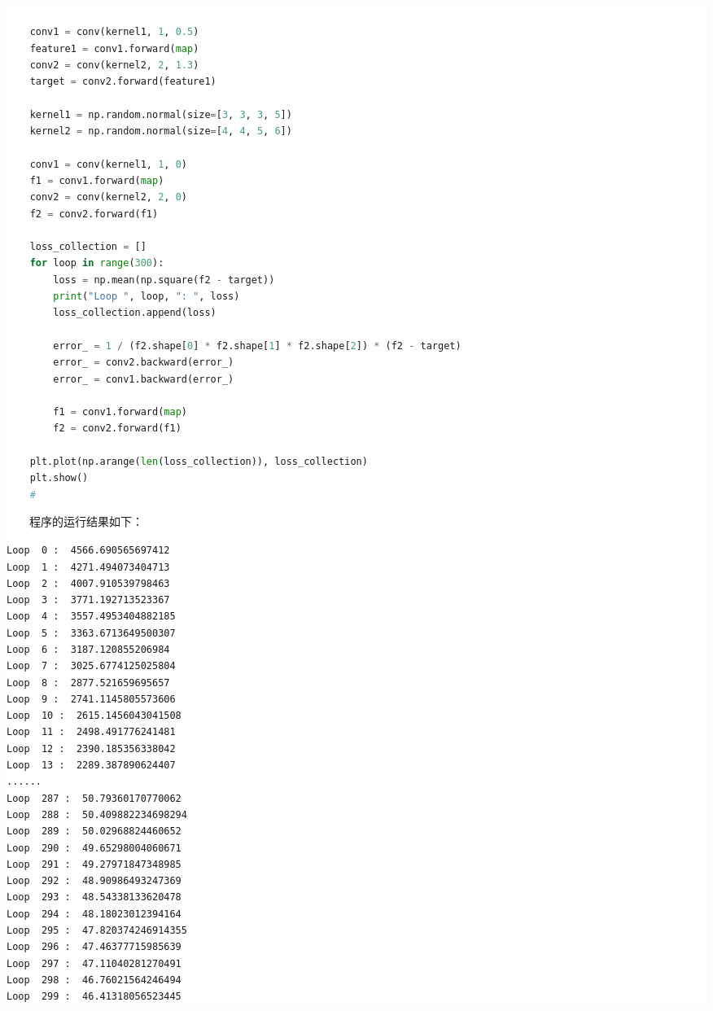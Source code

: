 ```python

    conv1 = conv(kernel1, 1, 0.5)
    feature1 = conv1.forward(map)
    conv2 = conv(kernel2, 2, 1.3)
    target = conv2.forward(feature1)

    kernel1 = np.random.normal(size=[3, 3, 3, 5])
    kernel2 = np.random.normal(size=[4, 4, 5, 6])

    conv1 = conv(kernel1, 1, 0)
    f1 = conv1.forward(map)
    conv2 = conv(kernel2, 2, 0)
    f2 = conv2.forward(f1)

    loss_collection = []
    for loop in range(300):
        loss = np.mean(np.square(f2 - target))
        print("Loop ", loop, ": ", loss)
        loss_collection.append(loss)

        error_ = 1 / (f2.shape[0] * f2.shape[1] * f2.shape[2]) * (f2 - target)
        error_ = conv2.backward(error_)
        error_ = conv1.backward(error_)

        f1 = conv1.forward(map)
        f2 = conv2.forward(f1)

    plt.plot(np.arange(len(loss_collection)), loss_collection)
    plt.show()
    #

```

&emsp;&emsp;程序的运行结果如下：  

```![](
Loop  0 :  4566.690565697412
Loop  1 :  4271.494073404713
Loop  2 :  4007.910539798463
Loop  3 :  3771.192713523367
Loop  4 :  3557.4953404882185
Loop  5 :  3363.6713649500307
Loop  6 :  3187.120855206984
Loop  7 :  3025.6774125025804
Loop  8 :  2877.521659695657
Loop  9 :  2741.1145805573606
Loop  10 :  2615.1456043041508
Loop  11 :  2498.491776241481
Loop  12 :  2390.185356338042
Loop  13 :  2289.387890624407
......
Loop  287 :  50.79360170770062
Loop  288 :  50.409882234698294
Loop  289 :  50.02968824460652
Loop  290 :  49.65298004060671
Loop  291 :  49.27971847348985
Loop  292 :  48.90986493247369
Loop  293 :  48.54338133620478
Loop  294 :  48.18023012394164
Loop  295 :  47.820374246914355
Loop  296 :  47.46377715985639
Loop  297 :  47.11040281270491
Loop  298 :  46.76021564246494
Loop  299 :  46.41318056523445
```